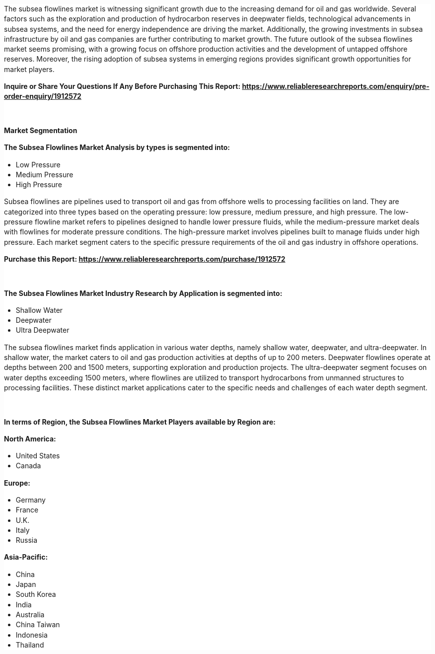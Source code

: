 <p><p>The subsea flowlines market is witnessing significant growth due to the increasing demand for oil and gas worldwide. Several factors such as the exploration and production of hydrocarbon reserves in deepwater fields, technological advancements in subsea systems, and the need for energy independence are driving the market. Additionally, the growing investments in subsea infrastructure by oil and gas companies are further contributing to market growth. The future outlook of the subsea flowlines market seems promising, with a growing focus on offshore production activities and the development of untapped offshore reserves. Moreover, the rising adoption of subsea systems in emerging regions provides significant growth opportunities for market players.</p></p>
<p><strong>Inquire or Share Your Questions If Any Before Purchasing This Report: <a href="https://www.reliableresearchreports.com/enquiry/pre-order-enquiry/1912572">https://www.reliableresearchreports.com/enquiry/pre-order-enquiry/1912572</a></strong></p>
<p>&nbsp;</p>
<p><strong>Market Segmentation</strong></p>
<p><strong>The Subsea Flowlines Market Analysis by types is segmented into:</strong></p>
<p><ul><li>Low Pressure</li><li>Medium Pressure</li><li>High Pressure</li></ul></p>
<p><p>Subsea flowlines are pipelines used to transport oil and gas from offshore wells to processing facilities on land. They are categorized into three types based on the operating pressure: low pressure, medium pressure, and high pressure. The low-pressure flowline market refers to pipelines designed to handle lower pressure fluids, while the medium-pressure market deals with flowlines for moderate pressure conditions. The high-pressure market involves pipelines built to manage fluids under high pressure. Each market segment caters to the specific pressure requirements of the oil and gas industry in offshore operations.</p></p>
<p><strong>Purchase this Report:&nbsp;<a href="https://www.reliableresearchreports.com/purchase/1912572">https://www.reliableresearchreports.com/purchase/1912572</a></strong></p>
<p>&nbsp;</p>
<p><strong>The Subsea Flowlines Market Industry Research by Application is segmented into:</strong></p>
<p><ul><li>Shallow Water</li><li>Deepwater</li><li>Ultra Deepwater</li></ul></p>
<p><p>The subsea flowlines market finds application in various water depths, namely shallow water, deepwater, and ultra-deepwater. In shallow water, the market caters to oil and gas production activities at depths of up to 200 meters. Deepwater flowlines operate at depths between 200 and 1500 meters, supporting exploration and production projects. The ultra-deepwater segment focuses on water depths exceeding 1500 meters, where flowlines are utilized to transport hydrocarbons from unmanned structures to processing facilities. These distinct market applications cater to the specific needs and challenges of each water depth segment.</p></p>
<p>&nbsp;</p>
<p><strong>In terms of Region, the Subsea Flowlines Market Players available by Region are:</strong></p>
<p>
    <p> <strong> North America: </strong>
        <ul>
            <li>United States</li>
            <li>Canada</li>
        </ul>
        </p> 
    <p> <strong> Europe: </strong>
        <ul>
            <li>Germany</li>
            <li>France</li>
            <li>U.K.</li>
            <li>Italy</li>
            <li>Russia</li>
        </ul>
        </p> 
    <p> <strong> Asia-Pacific: </strong>
        <ul>
            <li>China</li>
            <li>Japan</li>
            <li>South Korea</li>
            <li>India</li>
            <li>Australia</li>
            <li>China Taiwan</li>
            <li>Indonesia</li>
            <li>Thailand</li>